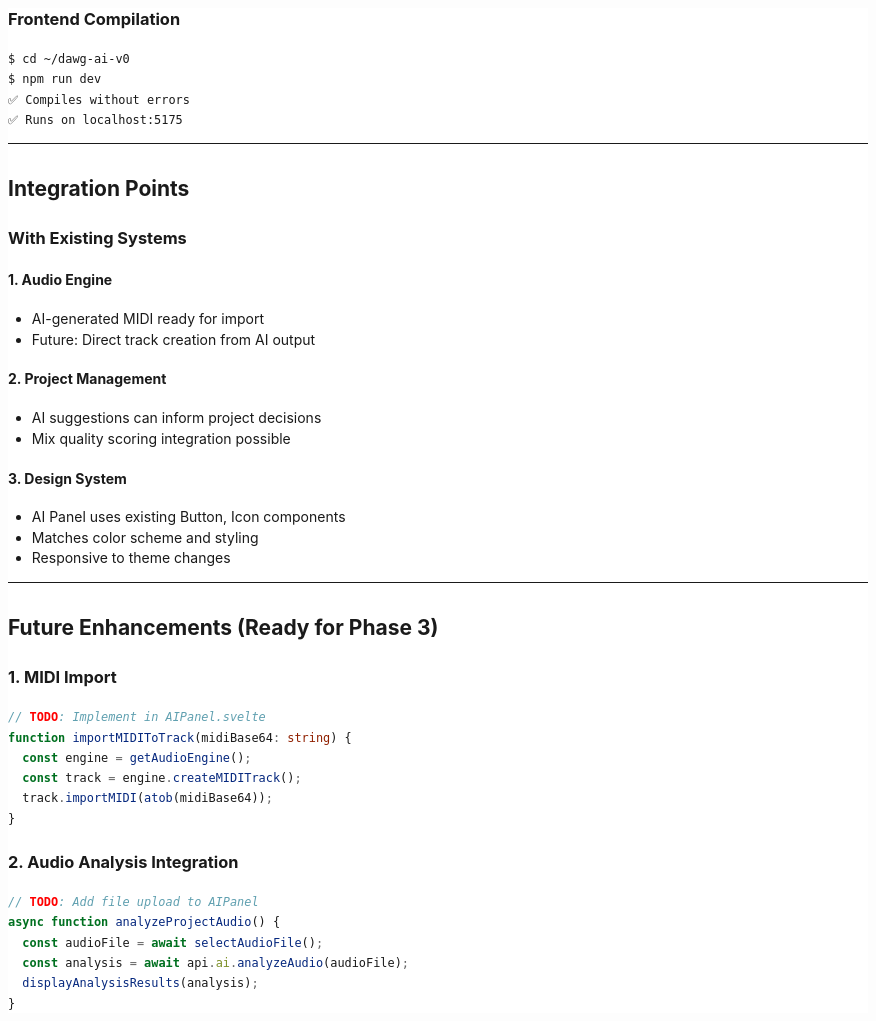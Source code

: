 ### Frontend Compilation
```bash
$ cd ~/dawg-ai-v0
$ npm run dev
✅ Compiles without errors
✅ Runs on localhost:5175
```

---

## Integration Points

### With Existing Systems

#### 1. Audio Engine
- AI-generated MIDI ready for import
- Future: Direct track creation from AI output

#### 2. Project Management
- AI suggestions can inform project decisions
- Mix quality scoring integration possible

#### 3. Design System
- AI Panel uses existing Button, Icon components
- Matches color scheme and styling
- Responsive to theme changes

---

## Future Enhancements (Ready for Phase 3)

### 1. MIDI Import
```typescript
// TODO: Implement in AIPanel.svelte
function importMIDIToTrack(midiBase64: string) {
  const engine = getAudioEngine();
  const track = engine.createMIDITrack();
  track.importMIDI(atob(midiBase64));
}
```

### 2. Audio Analysis Integration
```typescript
// TODO: Add file upload to AIPanel
async function analyzeProjectAudio() {
  const audioFile = await selectAudioFile();
  const analysis = await api.ai.analyzeAudio(audioFile);
  displayAnalysisResults(analysis);
}
```
